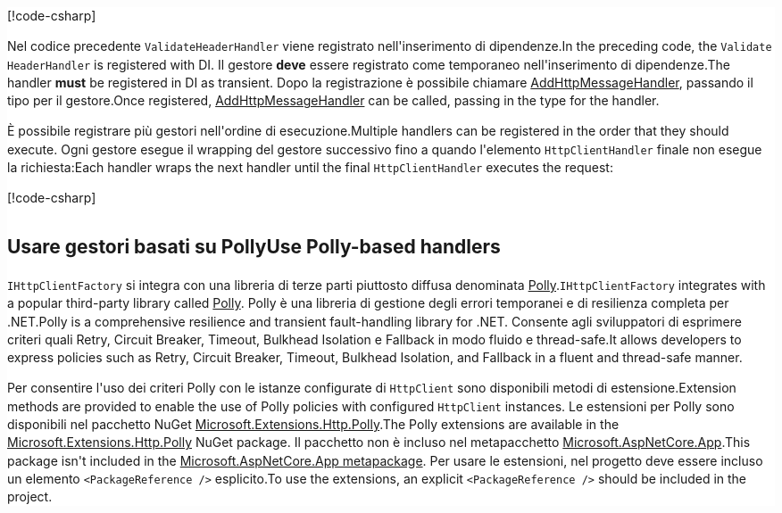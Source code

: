 [!code-csharp[](http-requests/samples/Startup.cs?name=snippet5)]

<span data-ttu-id="2bdb7-183">Nel codice precedente `ValidateHeaderHandler` viene registrato nell'inserimento di dipendenze.</span><span class="sxs-lookup"><span data-stu-id="2bdb7-183">In the preceding code, the `ValidateHeaderHandler` is registered with DI.</span></span> <span data-ttu-id="2bdb7-184">Il gestore **deve** essere registrato come temporaneo nell'inserimento di dipendenze.</span><span class="sxs-lookup"><span data-stu-id="2bdb7-184">The handler **must** be registered in DI as transient.</span></span> <span data-ttu-id="2bdb7-185">Dopo la registrazione è possibile chiamare [AddHttpMessageHandler](/dotnet/api/microsoft.extensions.dependencyinjection.httpclientbuilderextensions.addhttpmessagehandler), passando il tipo per il gestore.</span><span class="sxs-lookup"><span data-stu-id="2bdb7-185">Once registered, [AddHttpMessageHandler](/dotnet/api/microsoft.extensions.dependencyinjection.httpclientbuilderextensions.addhttpmessagehandler) can be called, passing in the type for the handler.</span></span>

<span data-ttu-id="2bdb7-186">È possibile registrare più gestori nell'ordine di esecuzione.</span><span class="sxs-lookup"><span data-stu-id="2bdb7-186">Multiple handlers can be registered in the order that they should execute.</span></span> <span data-ttu-id="2bdb7-187">Ogni gestore esegue il wrapping del gestore successivo fino a quando l'elemento `HttpClientHandler` finale non esegue la richiesta:</span><span class="sxs-lookup"><span data-stu-id="2bdb7-187">Each handler wraps the next handler until the final `HttpClientHandler` executes the request:</span></span>

[!code-csharp[](http-requests/samples/Startup.cs?name=snippet6)]

## <a name="use-polly-based-handlers"></a><span data-ttu-id="2bdb7-188">Usare gestori basati su Polly</span><span class="sxs-lookup"><span data-stu-id="2bdb7-188">Use Polly-based handlers</span></span>

<span data-ttu-id="2bdb7-189">`IHttpClientFactory` si integra con una libreria di terze parti piuttosto diffusa denominata [Polly](https://github.com/App-vNext/Polly).</span><span class="sxs-lookup"><span data-stu-id="2bdb7-189">`IHttpClientFactory` integrates with a popular third-party library called [Polly](https://github.com/App-vNext/Polly).</span></span> <span data-ttu-id="2bdb7-190">Polly è una libreria di gestione degli errori temporanei e di resilienza completa per .NET.</span><span class="sxs-lookup"><span data-stu-id="2bdb7-190">Polly is a comprehensive resilience and transient fault-handling library for .NET.</span></span> <span data-ttu-id="2bdb7-191">Consente agli sviluppatori di esprimere criteri quali Retry, Circuit Breaker, Timeout, Bulkhead Isolation e Fallback in modo fluido e thread-safe.</span><span class="sxs-lookup"><span data-stu-id="2bdb7-191">It allows developers to express policies such as Retry, Circuit Breaker, Timeout, Bulkhead Isolation, and Fallback in a fluent and thread-safe manner.</span></span>

<span data-ttu-id="2bdb7-192">Per consentire l'uso dei criteri Polly con le istanze configurate di `HttpClient` sono disponibili metodi di estensione.</span><span class="sxs-lookup"><span data-stu-id="2bdb7-192">Extension methods are provided to enable the use of Polly policies with configured `HttpClient` instances.</span></span> <span data-ttu-id="2bdb7-193">Le estensioni per Polly sono disponibili nel pacchetto NuGet [Microsoft.Extensions.Http.Polly](https://www.nuget.org/packages/Microsoft.Extensions.Http.Polly/).</span><span class="sxs-lookup"><span data-stu-id="2bdb7-193">The Polly extensions are available in the [Microsoft.Extensions.Http.Polly](https://www.nuget.org/packages/Microsoft.Extensions.Http.Polly/) NuGet package.</span></span> <span data-ttu-id="2bdb7-194">Il pacchetto non è incluso nel metapacchetto [Microsoft.AspNetCore.App](xref:fundamentals/metapackage-app).</span><span class="sxs-lookup"><span data-stu-id="2bdb7-194">This package isn't included in the [Microsoft.AspNetCore.App metapackage](xref:fundamentals/metapackage-app).</span></span> <span data-ttu-id="2bdb7-195">Per usare le estensioni, nel progetto deve essere incluso un elemento `<PackageReference />` esplicito.</span><span class="sxs-lookup"><span data-stu-id="2bdb7-195">To use the extensions, an explicit `<PackageReference />` should be included in the project.</span></span>

